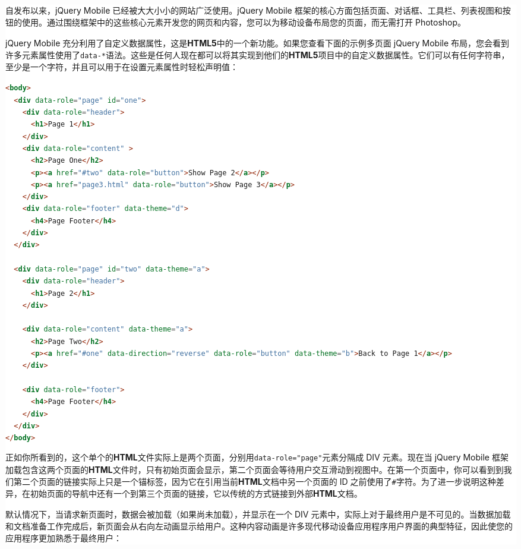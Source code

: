 自发布以来，jQuery Mobile 已经被大大小小的网站广泛使用。jQuery Mobile 框架的核心方面包括页面、对话框、工具栏、列表视图和按钮的使用。通过围绕框架中的这些核心元素开发您的网页和内容，您可以为移动设备布局您的页面，而无需打开 Photoshop。

jQuery Mobile 充分利用了自定义数据属性，这是**HTML5**中的一个新功能。如果您查看下面的示例多页面 jQuery Mobile 布局，您会看到许多元素属性使用了`data-*`语法。这些是任何人现在都可以将其实现到他们的**HTML5**项目中的自定义数据属性。它们可以有任何字符串，至少是一个字符，并且可以用于在设置元素属性时轻松声明值：

```html
<body>
  <div data-role="page" id="one">
    <div data-role="header">
      <h1>Page 1</h1>
    </div>
    <div data-role="content" >
      <h2>Page One</h2>
      <p><a href="#two" data-role="button">Show Page 2</a></p>
      <p><a href="page3.html" data-role="button">Show Page 3</a></p>
    </div>
    <div data-role="footer" data-theme="d">
      <h4>Page Footer</h4>
    </div>
  </div>

  <div data-role="page" id="two" data-theme="a">
    <div data-role="header">
      <h1>Page 2</h1>
    </div>

    <div data-role="content" data-theme="a">	
      <h2>Page Two</h2>
      <p><a href="#one" data-direction="reverse" data-role="button" data-theme="b">Back to Page 1</a></p>	
    </div>

    <div data-role="footer">
      <h4>Page Footer</h4>
    </div>
  </div>
</body>
```

正如你所看到的，这个单个的**HTML**文件实际上是两个页面，分别用`data-role="page"`元素分隔成 DIV 元素。现在当 jQuery Mobile 框架加载包含这两个页面的**HTML**文件时，只有初始页面会显示，第二个页面会等待用户交互滑动到视图中。在第一个页面中，你可以看到到我们第二个页面的链接实际上只是一个锚标签，因为它在引用当前**HTML**文档中另一个页面的 ID 之前使用了`#`字符。为了进一步说明这种差异，在初始页面的导航中还有一个到第三个页面的链接，它以传统的方式链接到外部**HTML**文档。

默认情况下，当请求新页面时，数据会被加载（如果尚未加载），并显示在一个 DIV 元素中，实际上对于最终用户是不可见的。当数据加载和文档准备工作完成后，新页面会从右向左动画显示给用户。这种内容动画是许多现代移动设备应用程序用户界面的典型特征，因此使您的应用程序更加熟悉于最终用户：
